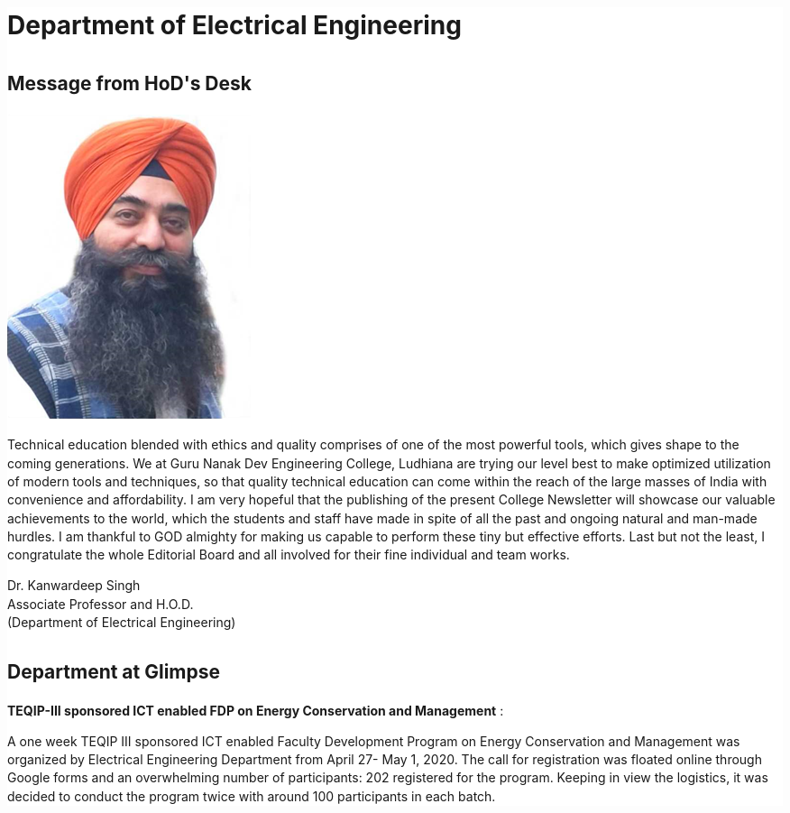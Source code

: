 # Department of Electrical Engineering  

## Message from HoD's Desk

![KDS](Images/KDS.PNG)

Technical education blended with ethics and quality comprises of one of the most powerful tools, which gives shape to the coming generations. We at Guru Nanak Dev Engineering College, Ludhiana are trying our level best to make optimized utilization of modern tools and techniques, so that quality technical education can come within the reach of the large masses of India with convenience and affordability.
I am very hopeful that the publishing of the present College Newsletter will showcase our valuable achievements to the world, which the students and staff have made in spite of all the past and ongoing natural and man-made hurdles.
I am thankful to GOD almighty for making us capable to perform these tiny but effective efforts. Last but not the least, I congratulate the whole Editorial Board and all involved for their fine individual and team works.

Dr. Kanwardeep Singh     
Associate Professor and H.O.D.    
(Department of Electrical Engineering)


## Department at Glimpse

**TEQIP-III sponsored
ICT enabled FDP on Energy Conservation and Management** :

A one week TEQIP III sponsored ICT enabled Faculty Development Program
on Energy Conservation and Management was organized by Electrical
Engineering Department from April 27- May 1, 2020. The call for registration
was floated online through Google forms and an overwhelming number of
participants: 202 registered for the program. Keeping in view the logistics, it
was decided to conduct the program twice with around 100 participants in each batch.
